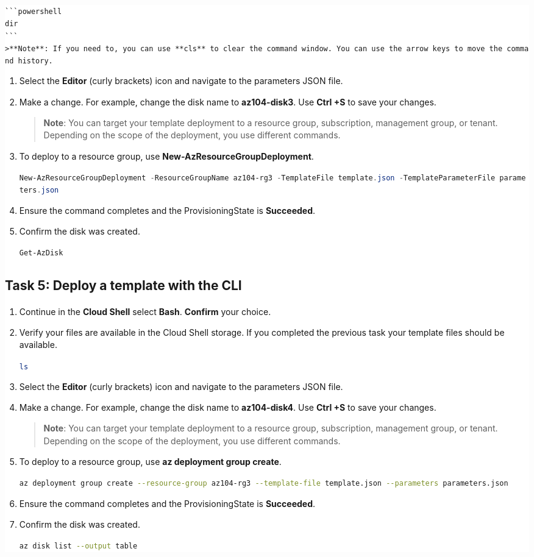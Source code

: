     ```powershell
    dir
    ```
    >**Note**: If you need to, you can use **cls** to clear the command window. You can use the arrow keys to move the command history.
   
1. Select the **Editor** (curly brackets) icon and navigate to the parameters JSON file.

1. Make a change. For example, change the disk name to **az104-disk3**. Use **Ctrl +S** to save your changes. 

    >**Note**: You can target your template deployment to a resource group, subscription, management group, or tenant. Depending on the scope of the deployment, you use different commands.

1. To deploy to a resource group, use **New-AzResourceGroupDeployment**.

    ```powershell
    New-AzResourceGroupDeployment -ResourceGroupName az104-rg3 -TemplateFile template.json -TemplateParameterFile parameters.json
    ```
1. Ensure the command completes and the ProvisioningState is **Succeeded**.

1. Confirm the disk was created.

   ```powershell
   Get-AzDisk
   ```
   
## Task 5: Deploy a template with the CLI 

1. Continue in the **Cloud Shell** select **Bash**. **Confirm** your choice.

1. Verify your files are available in the Cloud Shell storage. If you completed the previous task your template files should be available. 

    ```sh
    ls
    ```

1. Select the **Editor** (curly brackets) icon and navigate to the parameters JSON file.

1. Make a change. For example, change the disk name to **az104-disk4**. Use **Ctrl +S** to save your changes. 

    >**Note**: You can target your template deployment to a resource group, subscription, management group, or tenant. Depending on the scope of the deployment, you use different commands.

1. To deploy to a resource group, use **az deployment group create**.

    ```sh
    az deployment group create --resource-group az104-rg3 --template-file template.json --parameters parameters.json
    ```
    
1. Ensure the command completes and the ProvisioningState is **Succeeded**.

1. Confirm the disk was created.

     ```sh
     az disk list --output table
     ```
   